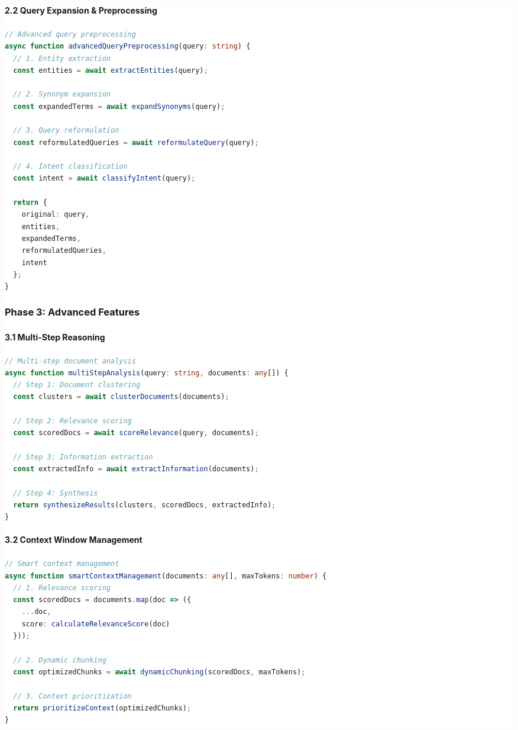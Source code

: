 #### **2.2 Query Expansion & Preprocessing**
```typescript
// Advanced query preprocessing
async function advancedQueryPreprocessing(query: string) {
  // 1. Entity extraction
  const entities = await extractEntities(query);
  
  // 2. Synonym expansion
  const expandedTerms = await expandSynonyms(query);
  
  // 3. Query reformulation
  const reformulatedQueries = await reformulateQuery(query);
  
  // 4. Intent classification
  const intent = await classifyIntent(query);
  
  return {
    original: query,
    entities,
    expandedTerms,
    reformulatedQueries,
    intent
  };
}
```

### **Phase 3: Advanced Features**

#### **3.1 Multi-Step Reasoning**
```typescript
// Multi-step document analysis
async function multiStepAnalysis(query: string, documents: any[]) {
  // Step 1: Document clustering
  const clusters = await clusterDocuments(documents);
  
  // Step 2: Relevance scoring
  const scoredDocs = await scoreRelevance(query, documents);
  
  // Step 3: Information extraction
  const extractedInfo = await extractInformation(documents);
  
  // Step 4: Synthesis
  return synthesizeResults(clusters, scoredDocs, extractedInfo);
}
```

#### **3.2 Context Window Management**
```typescript
// Smart context management
async function smartContextManagement(documents: any[], maxTokens: number) {
  // 1. Relevance scoring
  const scoredDocs = documents.map(doc => ({
    ...doc,
    score: calculateRelevanceScore(doc)
  }));
  
  // 2. Dynamic chunking
  const optimizedChunks = await dynamicChunking(scoredDocs, maxTokens);
  
  // 3. Context prioritization
  return prioritizeContext(optimizedChunks);
}
```
